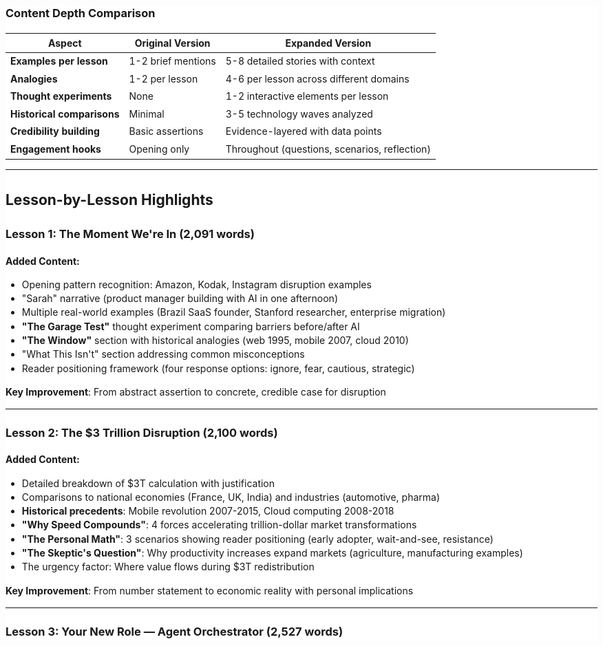 ### Content Depth Comparison

| Aspect | Original Version | Expanded Version |
|--------|------------------|------------------|
| **Examples per lesson** | 1-2 brief mentions | 5-8 detailed stories with context |
| **Analogies** | 1-2 per lesson | 4-6 per lesson across different domains |
| **Thought experiments** | None | 1-2 interactive elements per lesson |
| **Historical comparisons** | Minimal | 3-5 technology waves analyzed |
| **Credibility building** | Basic assertions | Evidence-layered with data points |
| **Engagement hooks** | Opening only | Throughout (questions, scenarios, reflection) |

---

## Lesson-by-Lesson Highlights

### Lesson 1: The Moment We're In (2,091 words)

**Added Content:**
- Opening pattern recognition: Amazon, Kodak, Instagram disruption examples
- "Sarah" narrative (product manager building with AI in one afternoon)
- Multiple real-world examples (Brazil SaaS founder, Stanford researcher, enterprise migration)
- **"The Garage Test"** thought experiment comparing barriers before/after AI
- **"The Window"** section with historical analogies (web 1995, mobile 2007, cloud 2010)
- "What This Isn't" section addressing common misconceptions
- Reader positioning framework (four response options: ignore, fear, cautious, strategic)

**Key Improvement**: From abstract assertion to concrete, credible case for disruption

---

### Lesson 2: The $3 Trillion Disruption (2,100 words)

**Added Content:**
- Detailed breakdown of $3T calculation with justification
- Comparisons to national economies (France, UK, India) and industries (automotive, pharma)
- **Historical precedents**: Mobile revolution 2007-2015, Cloud computing 2008-2018
- **"Why Speed Compounds"**: 4 forces accelerating trillion-dollar market transformations
- **"The Personal Math"**: 3 scenarios showing reader positioning (early adopter, wait-and-see, resistance)
- **"The Skeptic's Question"**: Why productivity increases expand markets (agriculture, manufacturing examples)
- The urgency factor: Where value flows during $3T redistribution

**Key Improvement**: From number statement to economic reality with personal implications

---

### Lesson 3: Your New Role — Agent Orchestrator (2,527 words)
